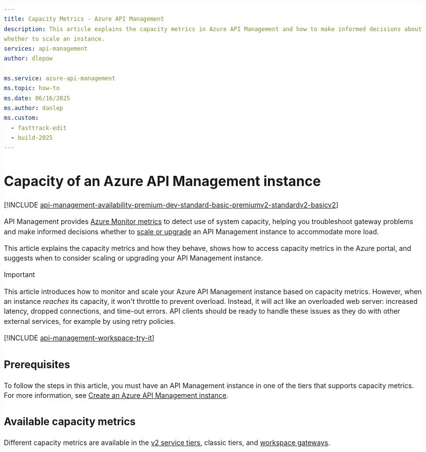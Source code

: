 ```yaml
---
title: Capacity Metrics - Azure API Management
description: This article explains the capacity metrics in Azure API Management and how to make informed decisions about whether to scale an instance.
services: api-management
author: dlepow

ms.service: azure-api-management
ms.topic: how-to
ms.date: 06/16/2025
ms.author: danlep
ms.custom:
  - fasttrack-edit
  - build-2025
---
```


# Capacity of an Azure API Management instance

[!INCLUDE [api-management-availability-premium-dev-standard-basic-premiumv2-standardv2-basicv2](../../includes/api-management-availability-premium-dev-standard-basic-premiumv2-standardv2-basicv2.md)]

API Management provides [Azure Monitor metrics](api-management-howto-use-azure-monitor.md#view-metrics-of-your-apis) to detect use of system capacity, helping you troubleshoot gateway problems and make informed decisions whether to [scale or upgrade](upgrade-and-scale.md) an API Management instance to accommodate more load. 

This article explains the capacity metrics and how they behave, shows how to access capacity metrics in the Azure portal, and suggests when to consider scaling or upgrading your API Management instance.

> [!IMPORTANT]
> This article introduces how to monitor and scale your Azure API Management instance based on capacity metrics. However, when an instance *reaches* its capacity, it won't throttle to prevent overload. Instead, it will act like an overloaded web server: increased latency, dropped connections, and time-out errors. API clients should be ready to handle these issues as they do with other external services, for example by using retry policies.

[!INCLUDE [api-management-workspace-try-it](../../includes/api-management-workspace-try-it.md)]

## Prerequisites

To follow the steps in this article, you must have an API Management instance in one of the tiers that supports capacity metrics. For more information, see [Create an Azure API Management instance](get-started-create-service-instance.md).

## Available capacity metrics

Different capacity metrics are available in the [v2 service tiers](v2-service-tiers-overview.md), classic tiers, and [workspace gateways](workspaces-overview.md#workspace-gateway). 
